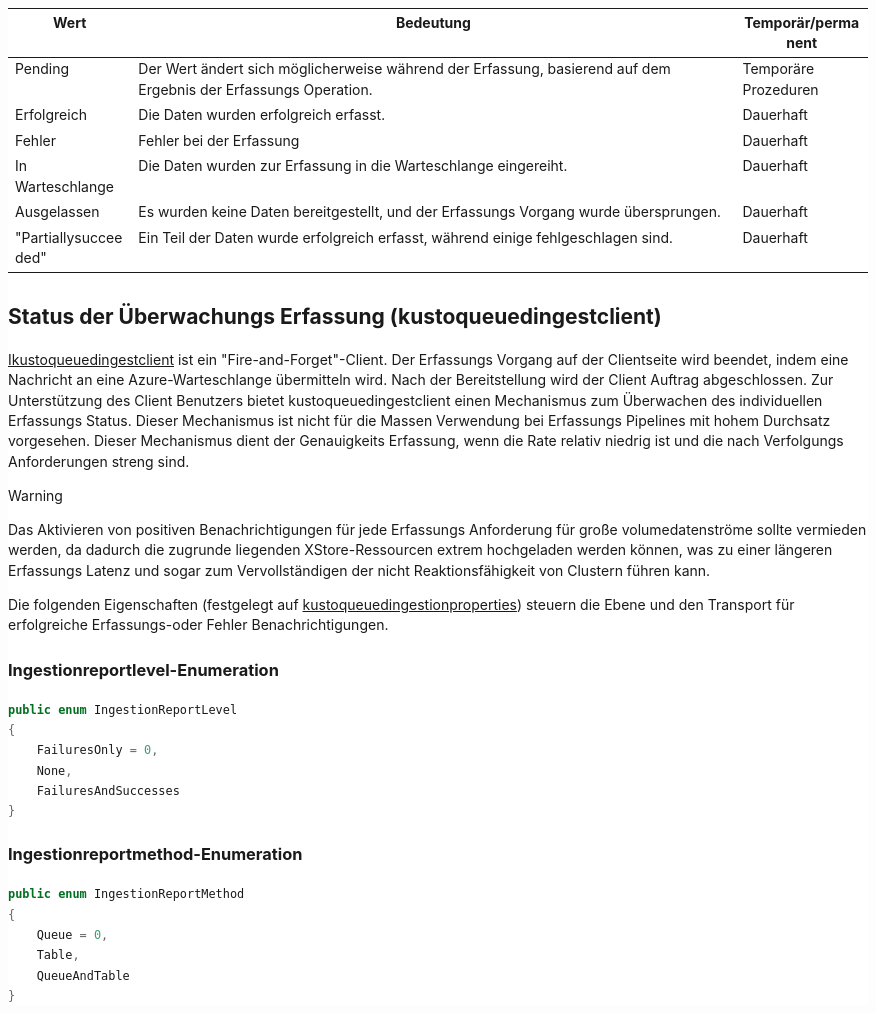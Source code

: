 |Wert              |Bedeutung                                                                                     |Temporär/permanent
|-------------------|-----------------------------------------------------------------------------------------------------|---------|
|Pending            |Der Wert ändert sich möglicherweise während der Erfassung, basierend auf dem Ergebnis der Erfassungs Operation. |Temporäre Prozeduren|
|Erfolgreich          |Die Daten wurden erfolgreich erfasst.                                                              |Dauerhaft| 
|Fehler             |Fehler bei der Erfassung                                                                                     |Dauerhaft|
|In Warteschlange             |Die Daten wurden zur Erfassung in die Warteschlange eingereiht.                                                               |Dauerhaft|
|Ausgelassen            |Es wurden keine Daten bereitgestellt, und der Erfassungs Vorgang wurde übersprungen.                                            |Dauerhaft|
|"Partiallysucceeded" |Ein Teil der Daten wurde erfolgreich erfasst, während einige fehlgeschlagen sind.                                        |Dauerhaft|

## <a name="tracking-ingestion-status-kustoqueuedingestclient"></a>Status der Überwachungs Erfassung (kustoqueuedingestclient)

[Ikustoqueuedingestclient](kusto-ingest-client-reference.md#interface-ikustoqueuedingestclient) ist ein "Fire-and-Forget"-Client. Der Erfassungs Vorgang auf der Clientseite wird beendet, indem eine Nachricht an eine Azure-Warteschlange übermitteln wird. Nach der Bereitstellung wird der Client Auftrag abgeschlossen. Zur Unterstützung des Client Benutzers bietet kustoqueuedingestclient einen Mechanismus zum Überwachen des individuellen Erfassungs Status. Dieser Mechanismus ist nicht für die Massen Verwendung bei Erfassungs Pipelines mit hohem Durchsatz vorgesehen. Dieser Mechanismus dient der Genauigkeits Erfassung, wenn die Rate relativ niedrig ist und die nach Verfolgungs Anforderungen streng sind.

> [!WARNING]
> Das Aktivieren von positiven Benachrichtigungen für jede Erfassungs Anforderung für große volumedatenströme sollte vermieden werden, da dadurch die zugrunde liegenden XStore-Ressourcen extrem hochgeladen werden können, was zu einer längeren Erfassungs Latenz und sogar zum Vervollständigen der nicht Reaktionsfähigkeit von Clustern führen kann.

Die folgenden Eigenschaften (festgelegt auf [kustoqueuedingestionproperties](kusto-ingest-client-reference.md#class-kustoqueuedingestionproperties)) steuern die Ebene und den Transport für erfolgreiche Erfassungs-oder Fehler Benachrichtigungen.

### <a name="ingestionreportlevel-enumeration"></a>Ingestionreportlevel-Enumeration

```csharp
public enum IngestionReportLevel
{
    FailuresOnly = 0,
    None,
    FailuresAndSuccesses
}
```

### <a name="ingestionreportmethod-enumeration"></a>Ingestionreportmethod-Enumeration

```csharp
public enum IngestionReportMethod
{
    Queue = 0,
    Table,
    QueueAndTable
}
```

